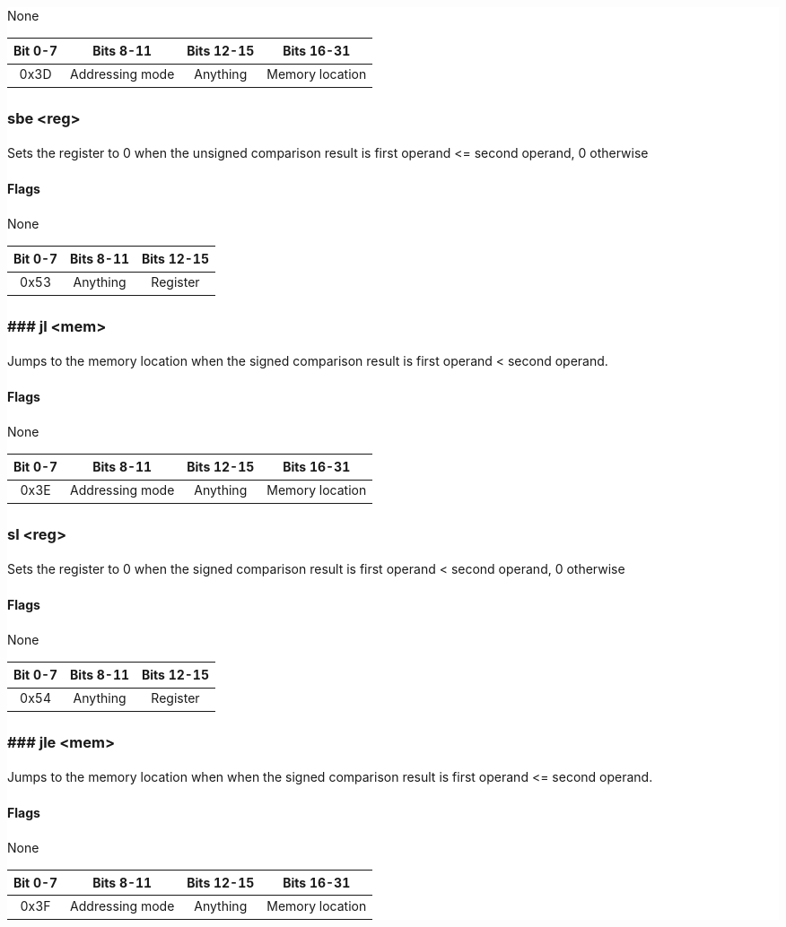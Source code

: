 None

| Bit 0-7 |    Bits 8-11    | Bits 12-15 |   Bits 16-31    |
| :-----: | :-------------: | :--------: | :-------------: |
|  0x3D   | Addressing mode |  Anything  | Memory location |

### sbe \<reg\>

Sets the register to 0 when the unsigned comparison result is first operand <= second operand, 0 otherwise

#### Flags

None

| Bit 0-7 | Bits 8-11 | Bits 12-15 |
| :-----: | :-------: | :--------: |
|  0x53   | Anything  |  Register  |

### ### jl \<mem\>

Jumps to the memory location when the signed comparison result is first operand < second operand.

#### Flags

None

| Bit 0-7 |    Bits 8-11    | Bits 12-15 |   Bits 16-31    |
| :-----: | :-------------: | :--------: | :-------------: |
|  0x3E   | Addressing mode |  Anything  | Memory location |

### sl \<reg\>

Sets the register to 0 when the signed comparison result is first operand < second operand, 0 otherwise

#### Flags

None

| Bit 0-7 | Bits 8-11 | Bits 12-15 |
| :-----: | :-------: | :--------: |
|  0x54   | Anything  |  Register  |

### ### jle \<mem\>

Jumps to the memory location when when the signed comparison result is first operand <= second operand. 

#### Flags

None

| Bit 0-7 |    Bits 8-11    | Bits 12-15 |   Bits 16-31    |
| :-----: | :-------------: | :--------: | :-------------: |
|  0x3F   | Addressing mode |  Anything  | Memory location |
